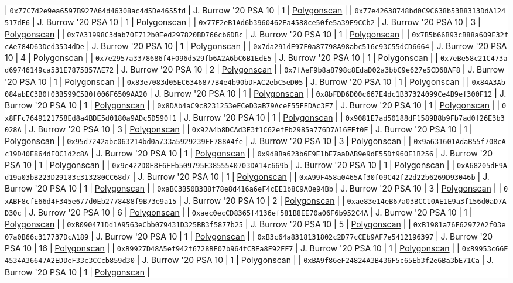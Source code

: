 | `0x77C7d2e9ea6597B927A64d46308ac4d5De4655fd` | J. Burrow '20 PSA 10 | 1 | [Polygonscan](https://polygonscan.com/tx/0x6ce8dec9e68566e5f24084e08059008777c1de6755517a12dd3841dbfc7ba94f) |
| `0x77e42638748bd0C9C638b53B8313DdA124517dE6` | J. Burrow '20 PSA 10 | 1 | [Polygonscan](https://polygonscan.com/tx/0x1ba20ddbb76098686239cc86c3637df72ca399efb87816f56edd53cd7d2bf22d) |
| `0x77F2eB1Ad6b3960462Ea4588ce50fe5a39F9CCb2` | J. Burrow '20 PSA 10 | 3 | [Polygonscan](https://polygonscan.com/tx/0xe015755c847f0e60c6d8bfb5a232ab3f0fb788b1ea130f6f1fe860c244f23375) |
| `0x7A31998C3dab70E712b0Eed297820BD766cb6DBc` | J. Burrow '20 PSA 10 | 1 | [Polygonscan](https://polygonscan.com/tx/0xd65aa8872e46013008ae0ef5375276327014b4be5c45fcf6ef625f36ce518844) |
| `0x7B5b66B93cB88a609E32fcAe784D63Dcd3534dDe` | J. Burrow '20 PSA 10 | 1 | [Polygonscan](https://polygonscan.com/tx/0x5815a661cae7609484059da0b8b90cfadfdd749e12c883b4e13193cf45776929) |
| `0x7da291dE97F0a87798A98abc516c93C55dCD6664` | J. Burrow '20 PSA 10 | 4 | [Polygonscan](https://polygonscan.com/tx/0xf3017762631c4e32006a79307026eda01df9bba428ae1321f37f8b3ba5fe9d08) |
| `0x7e2957a3378686f4F096d529fb6A2A6bC6B1EdE5` | J. Burrow '20 PSA 10 | 1 | [Polygonscan](https://polygonscan.com/tx/0x73ee869f8aa9baa5152b476c9bcd9ecefb8f8eda0f402391c1819ef86ecd270a) |
| `0x7eBe58c21C473ad69746149ca531E7875B57AE72` | J. Burrow '20 PSA 10 | 2 | [Polygonscan](https://polygonscan.com/tx/0xb7525e78ca176ead05f7b18cf1639433990e8ab4c4315d467470fed9ebd9acb2) |
| `0x7fAeF9b8a8798c8EdaD02a3bbC9e627e5CD68AF8` | J. Burrow '20 PSA 10 | 1 | [Polygonscan](https://polygonscan.com/tx/0x5fe82095b0d913e0e05d582f1fd49ecf0d1cb319c5256722e45da0b3e9adf2f9) |
| `0x83e7083d05EC6346877B4e4b90bDFAC2ebC5eD05` | J. Burrow '20 PSA 10 | 1 | [Polygonscan](https://polygonscan.com/tx/0xd7f84318e54a53f47736043e0ee977ff381bd0bdb5de335b71a4a1b90d30939a) |
| `0x84A3Ab084abEC3B0f03B599C5B0f006F6509AA20` | J. Burrow '20 PSA 10 | 1 | [Polygonscan](https://polygonscan.com/tx/0x794707ef81f6057c3428c4d18dc006457eec6ae90237ca90884b9f528815eb41) |
| `0x8bFDD6D00c667E4dc1B37324099Ce4B9ef300F12` | J. Burrow '20 PSA 10 | 1 | [Polygonscan](https://polygonscan.com/tx/0x0979a2c31ecb329200cf3758a9c3dfeabaf966a8a21bd93408c7620d870129e9) |
| `0x8DAb4aC9c8231253eECeD3aB79AceF55FEDAc3F7` | J. Burrow '20 PSA 10 | 1 | [Polygonscan](https://polygonscan.com/tx/0x7c0304e36198fdbcfb695d18773e3ed437c005be49ee7b88f5aa17220aa937dc) |
| `0x8FFc7649121758Ed8a4BDE5d0180a9ADc5D590f1` | J. Burrow '20 PSA 10 | 1 | [Polygonscan](https://polygonscan.com/tx/0xa08d322489124dba600afd8f25ba375ad70d8e9cd66e68b763d0612033ee9213) |
| `0x9081E7ad50188dF1589B8b9Fb7ad0f26E3b3028A` | J. Burrow '20 PSA 10 | 3 | [Polygonscan](https://polygonscan.com/tx/0x3a7e35870f0d944d967e6d8a1182429ac47ee4811ad275b034ca7e84a4f761c1) |
| `0x92A4b8DCAd3E3f1C62efEb2985a776D7A16EEf0F` | J. Burrow '20 PSA 10 | 1 | [Polygonscan](https://polygonscan.com/tx/0x4a5e5ff807028af1366546dbe8054475625696debf9d2d4159d85e5a4c496d40) |
| `0x95d7242abc063214bd0a733a5929239EF788A4fe` | J. Burrow '20 PSA 10 | 3 | [Polygonscan](https://polygonscan.com/tx/0x8d5800e890aec6123d1b8091c72246623657bee08f955c18664ac3d2ad8cb58b) |
| `0x9a631601AdaB55f708cAc19D40E864dF0C1d2c8A` | J. Burrow '20 PSA 10 | 1 | [Polygonscan](https://polygonscan.com/tx/0xe0e982b1770d5d4dc0f58302cf7b3937172c99eb0a5a159ccfa1a8ad4a78264c) |
| `0x9d8Ba623b6E9E1bE7aaDAB9e9dF55Df960E1B256` | J. Burrow '20 PSA 10 | 1 | [Polygonscan](https://polygonscan.com/tx/0x83bacc0aea2d7f3afd972d8a0d5cd28f20826ebf724cb4ee8617afbd3a2aef5f) |
| `0x9e422D0E8F6EEb509795E3855540703DA14c669b` | J. Burrow '20 PSA 10 | 1 | [Polygonscan](https://polygonscan.com/tx/0xaf5d5705892b476e677a7a47ceef3b30d2b4653334bf5702b5664c3f7ce18e47) |
| `0xA68205dF9Ad19a03bB223D29183c313280CC68d7` | J. Burrow '20 PSA 10 | 1 | [Polygonscan](https://polygonscan.com/tx/0xff3d4fcf5301f479b18a204840ff611f1c981299c1de87d37229a744ae6a2a88) |
| `0xA99F458a0465Af30f09C42f22d22b6269D93046b` | J. Burrow '20 PSA 10 | 1 | [Polygonscan](https://polygonscan.com/tx/0xa623e7bb517cba31abcf024227ebffd5bff569d7a23a9f1aef1d46480f400a09) |
| `0xaBC3B50B3B8f78e8d416a6eF4cEE1b8C9A0e94Bb` | J. Burrow '20 PSA 10 | 3 | [Polygonscan](https://polygonscan.com/tx/0x3c5aac7c313c792aa5a40313efda9d90de3aebc965b7b5b2afafd9d276319b1f) |
| `0xABF8cfE66d4F345e677d0Eb2778488f9B73e9a15` | J. Burrow '20 PSA 10 | 2 | [Polygonscan](https://polygonscan.com/tx/0x0f8f8fe642f87210cd14d3c39a42a27e69c4d0764835ae3064f3a17c78d09a71) |
| `0xae83e14eB67a03BCC10AE1E9a3f156d0aD7AD30c` | J. Burrow '20 PSA 10 | 6 | [Polygonscan](https://polygonscan.com/tx/0xacb62f50c3251962d204dcf34bbbf89948bf99e7742a675193e238ff878a0b29) |
| `0xaec0ecCD8365f4136ef581B8EE70a06F6b952C4A` | J. Burrow '20 PSA 10 | 1 | [Polygonscan](https://polygonscan.com/tx/0xbc5cfca2926e643f637cf300aa3d6a12c2d896ced0eed4623ed0ba1c1694c386) |
| `0xB090471Dd1A9563eCbb079431D325BB3f5877b25` | J. Burrow '20 PSA 10 | 5 | [Polygonscan](https://polygonscan.com/tx/0x67298b50f92f5625c4ec164b6198ccaab6139051f9e31a16ce5204c9ec040257) |
| `0xB1981a76F62972A2f03e07a0B66c317737DcA189` | J. Burrow '20 PSA 10 | 1 | [Polygonscan](https://polygonscan.com/tx/0x8cbad12cb9a852f2a07e0abd75aaf5ee47f369124e85f1217fd5a66dc57f5258) |
| `0xB3c64a8318131802c2D77cCEb9AF7e5412196397` | J. Burrow '20 PSA 10 | 16 | [Polygonscan](https://polygonscan.com/tx/0x97bdcee6c1098d95a90d94459bc434d83803f33a9c8893ea2521757cc9ac2e10) |
| `0xB9927D48A5ef942f6728BE07b964fCBEa8F92FF7` | J. Burrow '20 PSA 10 | 1 | [Polygonscan](https://polygonscan.com/tx/0x1189d19c9df704d2a7f868b75bac2dd514549e1939593257131653d6123fca9e) |
| `0xB9953c66E4534A36647A2EDDeF33c3CCcb859d30` | J. Burrow '20 PSA 10 | 1 | [Polygonscan](https://polygonscan.com/tx/0x5b21d0a147eec241e694d4e80282bc7d43c92a29ab8c839028e1211d16898afd) |
| `0xBA9f86eF24824A3B436F5c65Eb3f2e6Ba3bE71Ca` | J. Burrow '20 PSA 10 | 1 | [Polygonscan](https://polygonscan.com/tx/0x00829f589a477c73f607f6d9da72e55e31f58d6c55f9d2df0522c57e3ae405f8) |